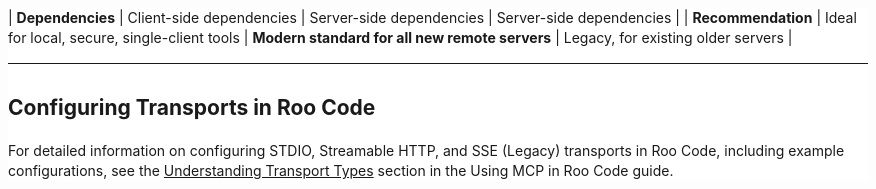 | **Dependencies** | Client-side dependencies | Server-side dependencies | Server-side dependencies |
| **Recommendation** | Ideal for local, secure, single-client tools | **Modern standard for all new remote servers** | Legacy, for existing older servers |

---

## Configuring Transports in Roo Code

For detailed information on configuring STDIO, Streamable HTTP, and SSE (Legacy) transports in Roo Code, including example configurations, see the [Understanding Transport Types](/features/mcp/using-mcp-in-roo#understanding-transport-types) section in the Using MCP in Roo Code guide.